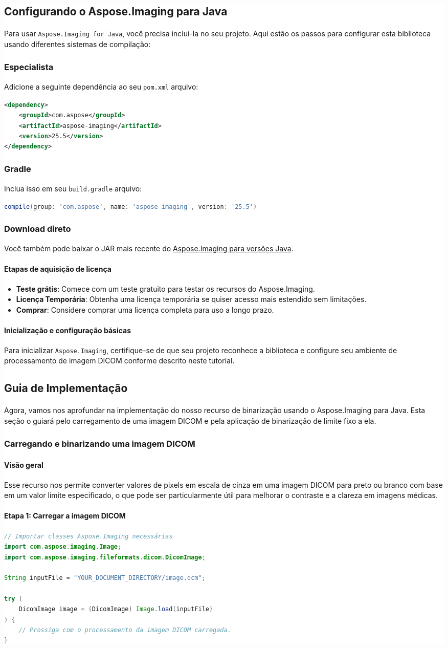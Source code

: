 ## Configurando o Aspose.Imaging para Java

Para usar `Aspose.Imaging for Java`, você precisa incluí-la no seu projeto. Aqui estão os passos para configurar esta biblioteca usando diferentes sistemas de compilação:

### Especialista
Adicione a seguinte dependência ao seu `pom.xml` arquivo:
```xml
<dependency>
    <groupId>com.aspose</groupId>
    <artifactId>aspose-imaging</artifactId>
    <version>25.5</version>
</dependency>
```

### Gradle
Inclua isso em seu `build.gradle` arquivo:
```gradle
compile(group: 'com.aspose', name: 'aspose-imaging', version: '25.5')
```

### Download direto
Você também pode baixar o JAR mais recente do [Aspose.Imaging para versões Java](https://releases.aspose.com/imaging/java/).

#### Etapas de aquisição de licença

- **Teste grátis**: Comece com um teste gratuito para testar os recursos do Aspose.Imaging.
- **Licença Temporária**: Obtenha uma licença temporária se quiser acesso mais estendido sem limitações.
- **Comprar**: Considere comprar uma licença completa para uso a longo prazo.

#### Inicialização e configuração básicas
Para inicializar `Aspose.Imaging`, certifique-se de que seu projeto reconhece a biblioteca e configure seu ambiente de processamento de imagem DICOM conforme descrito neste tutorial.

## Guia de Implementação

Agora, vamos nos aprofundar na implementação do nosso recurso de binarização usando o Aspose.Imaging para Java. Esta seção o guiará pelo carregamento de uma imagem DICOM e pela aplicação de binarização de limite fixo a ela.

### Carregando e binarizando uma imagem DICOM

#### Visão geral
Esse recurso nos permite converter valores de pixels em escala de cinza em uma imagem DICOM para preto ou branco com base em um valor limite especificado, o que pode ser particularmente útil para melhorar o contraste e a clareza em imagens médicas.

#### Etapa 1: Carregar a imagem DICOM
```java
// Importar classes Aspose.Imaging necessárias
import com.aspose.imaging.Image;
import com.aspose.imaging.fileformats.dicom.DicomImage;

String inputFile = "YOUR_DOCUMENT_DIRECTORY/image.dcm";

try (
    DicomImage image = (DicomImage) Image.load(inputFile)
) {
    // Prossiga com o processamento da imagem DICOM carregada.
}
```